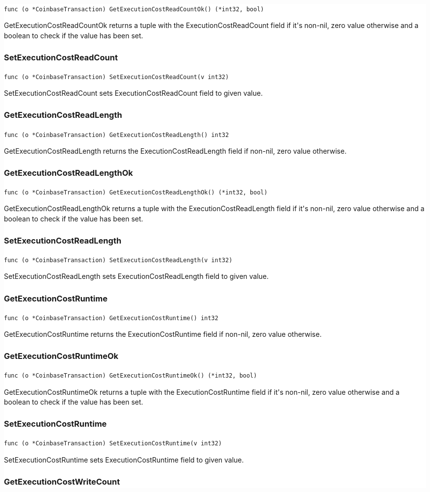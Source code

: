 `func (o *CoinbaseTransaction) GetExecutionCostReadCountOk() (*int32, bool)`

GetExecutionCostReadCountOk returns a tuple with the ExecutionCostReadCount field if it's non-nil, zero value otherwise
and a boolean to check if the value has been set.

### SetExecutionCostReadCount

`func (o *CoinbaseTransaction) SetExecutionCostReadCount(v int32)`

SetExecutionCostReadCount sets ExecutionCostReadCount field to given value.


### GetExecutionCostReadLength

`func (o *CoinbaseTransaction) GetExecutionCostReadLength() int32`

GetExecutionCostReadLength returns the ExecutionCostReadLength field if non-nil, zero value otherwise.

### GetExecutionCostReadLengthOk

`func (o *CoinbaseTransaction) GetExecutionCostReadLengthOk() (*int32, bool)`

GetExecutionCostReadLengthOk returns a tuple with the ExecutionCostReadLength field if it's non-nil, zero value otherwise
and a boolean to check if the value has been set.

### SetExecutionCostReadLength

`func (o *CoinbaseTransaction) SetExecutionCostReadLength(v int32)`

SetExecutionCostReadLength sets ExecutionCostReadLength field to given value.


### GetExecutionCostRuntime

`func (o *CoinbaseTransaction) GetExecutionCostRuntime() int32`

GetExecutionCostRuntime returns the ExecutionCostRuntime field if non-nil, zero value otherwise.

### GetExecutionCostRuntimeOk

`func (o *CoinbaseTransaction) GetExecutionCostRuntimeOk() (*int32, bool)`

GetExecutionCostRuntimeOk returns a tuple with the ExecutionCostRuntime field if it's non-nil, zero value otherwise
and a boolean to check if the value has been set.

### SetExecutionCostRuntime

`func (o *CoinbaseTransaction) SetExecutionCostRuntime(v int32)`

SetExecutionCostRuntime sets ExecutionCostRuntime field to given value.


### GetExecutionCostWriteCount
